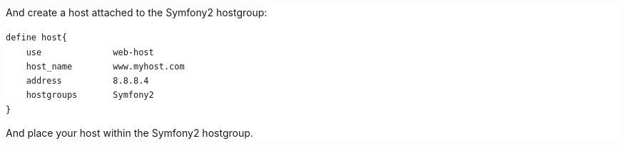 And create a host attached to the Symfony2 hostgroup:

    define host{
        use              web-host
        host_name        www.myhost.com
        address          8.8.8.4
        hostgroups       Symfony2
    }

And place your host within the Symfony2 hostgroup.

